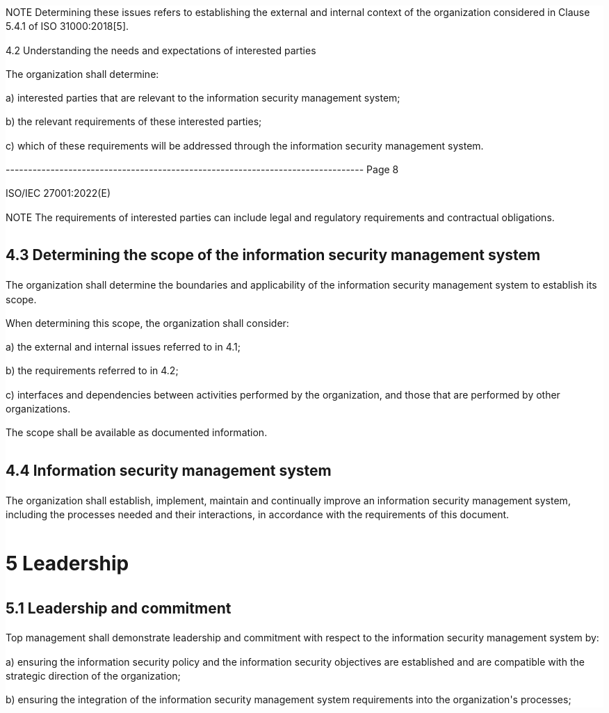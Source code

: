NOTE Determining these issues refers to establishing the external and internal context of the organization considered in Clause 5.4.1 of ISO 31000:2018[5].

4.2 Understanding the needs and expectations of interested parties

The organization shall determine:

a) interested parties that are relevant to the information security management system;

b) the relevant requirements of these interested parties;

c) which of these requirements will be addressed through the information security management system.


-------------------------------------------------------------------------------- Page 8

ISO/IEC 27001:2022(E)

NOTE The requirements of interested parties can include legal and regulatory requirements and contractual obligations.

## 4.3 Determining the scope of the information security management system

The organization shall determine the boundaries and applicability of the information security management system to establish its scope.

When determining this scope, the organization shall consider:

a) the external and internal issues referred to in 4.1;

b) the requirements referred to in 4.2;

c) interfaces and dependencies between activities performed by the organization, and those that are performed by other organizations.

The scope shall be available as documented information.

## 4.4 Information security management system

The organization shall establish, implement, maintain and continually improve an information security management system, including the processes needed and their interactions, in accordance with the requirements of this document.

# 5 Leadership

## 5.1 Leadership and commitment

Top management shall demonstrate leadership and commitment with respect to the information security management system by:

a) ensuring the information security policy and the information security objectives are established and are compatible with the strategic direction of the organization;

b) ensuring the integration of the information security management system requirements into the organization's processes;
